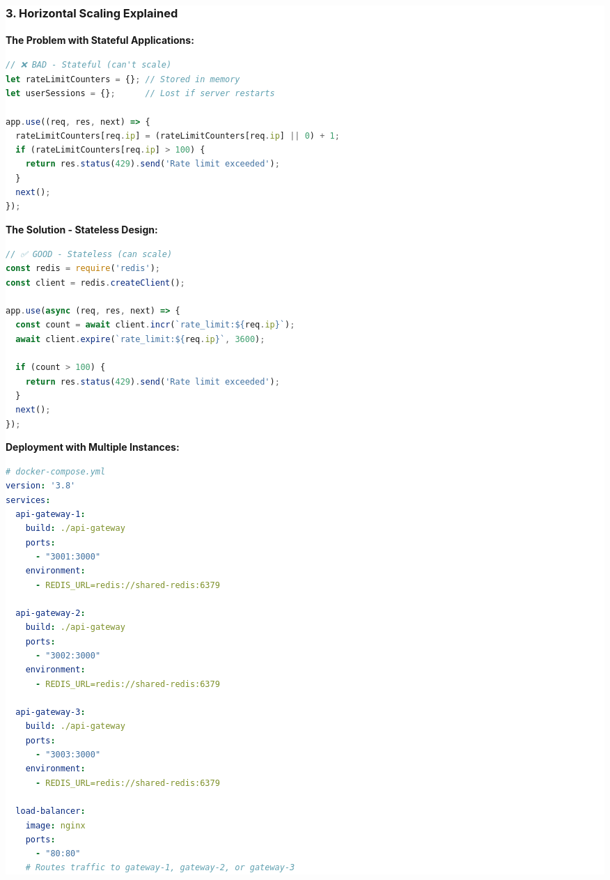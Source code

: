 ### 3. Horizontal Scaling Explained

**The Problem with Stateful Applications:**
```javascript
// ❌ BAD - Stateful (can't scale)
let rateLimitCounters = {}; // Stored in memory
let userSessions = {};      // Lost if server restarts

app.use((req, res, next) => {
  rateLimitCounters[req.ip] = (rateLimitCounters[req.ip] || 0) + 1;
  if (rateLimitCounters[req.ip] > 100) {
    return res.status(429).send('Rate limit exceeded');
  }
  next();
});
```

**The Solution - Stateless Design:**
```javascript
// ✅ GOOD - Stateless (can scale)
const redis = require('redis');
const client = redis.createClient();

app.use(async (req, res, next) => {
  const count = await client.incr(`rate_limit:${req.ip}`);
  await client.expire(`rate_limit:${req.ip}`, 3600);
  
  if (count > 100) {
    return res.status(429).send('Rate limit exceeded');
  }
  next();
});
```

**Deployment with Multiple Instances:**
```yaml
# docker-compose.yml
version: '3.8'
services:
  api-gateway-1:
    build: ./api-gateway
    ports:
      - "3001:3000"
    environment:
      - REDIS_URL=redis://shared-redis:6379
      
  api-gateway-2:
    build: ./api-gateway
    ports:
      - "3002:3000"
    environment:
      - REDIS_URL=redis://shared-redis:6379
      
  api-gateway-3:
    build: ./api-gateway
    ports:
      - "3003:3000"
    environment:
      - REDIS_URL=redis://shared-redis:6379
      
  load-balancer:
    image: nginx
    ports:
      - "80:80"
    # Routes traffic to gateway-1, gateway-2, or gateway-3
```